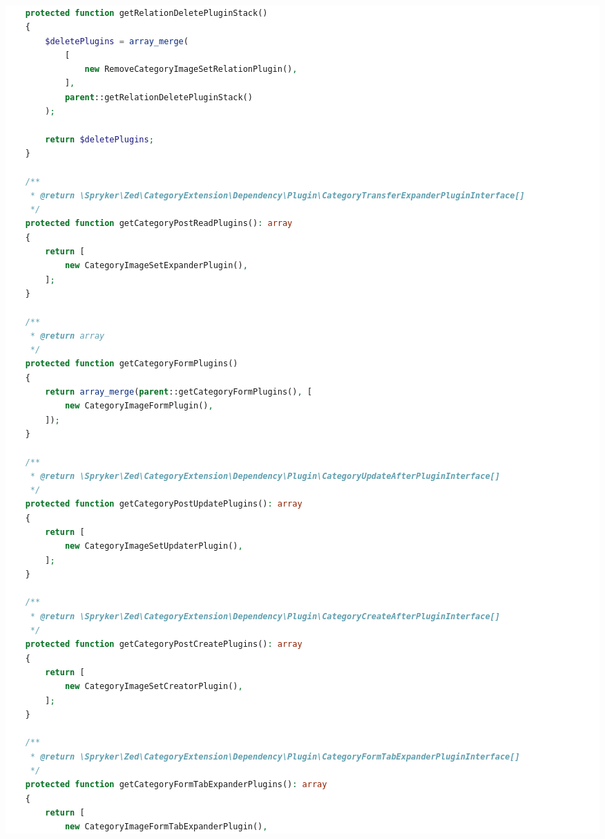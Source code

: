 ```php
    protected function getRelationDeletePluginStack()
    {
        $deletePlugins = array_merge(
            [
                new RemoveCategoryImageSetRelationPlugin(),
            ],
            parent::getRelationDeletePluginStack()
        );
   
        return $deletePlugins;
    }
   
    /**
     * @return \Spryker\Zed\CategoryExtension\Dependency\Plugin\CategoryTransferExpanderPluginInterface[]
     */
    protected function getCategoryPostReadPlugins(): array
    {
        return [
            new CategoryImageSetExpanderPlugin(),
        ];
    }
   
    /**
     * @return array
     */
    protected function getCategoryFormPlugins()
    {
        return array_merge(parent::getCategoryFormPlugins(), [
            new CategoryImageFormPlugin(),
        ]);
    }
   
    /**
     * @return \Spryker\Zed\CategoryExtension\Dependency\Plugin\CategoryUpdateAfterPluginInterface[]
     */
    protected function getCategoryPostUpdatePlugins(): array
    {
        return [
            new CategoryImageSetUpdaterPlugin(),
        ];
    }
   
    /**
     * @return \Spryker\Zed\CategoryExtension\Dependency\Plugin\CategoryCreateAfterPluginInterface[]
     */
    protected function getCategoryPostCreatePlugins(): array
    {
        return [
            new CategoryImageSetCreatorPlugin(),
        ];
    }
   
    /**
     * @return \Spryker\Zed\CategoryExtension\Dependency\Plugin\CategoryFormTabExpanderPluginInterface[]
     */
    protected function getCategoryFormTabExpanderPlugins(): array
    {
        return [
            new CategoryImageFormTabExpanderPlugin(),
```